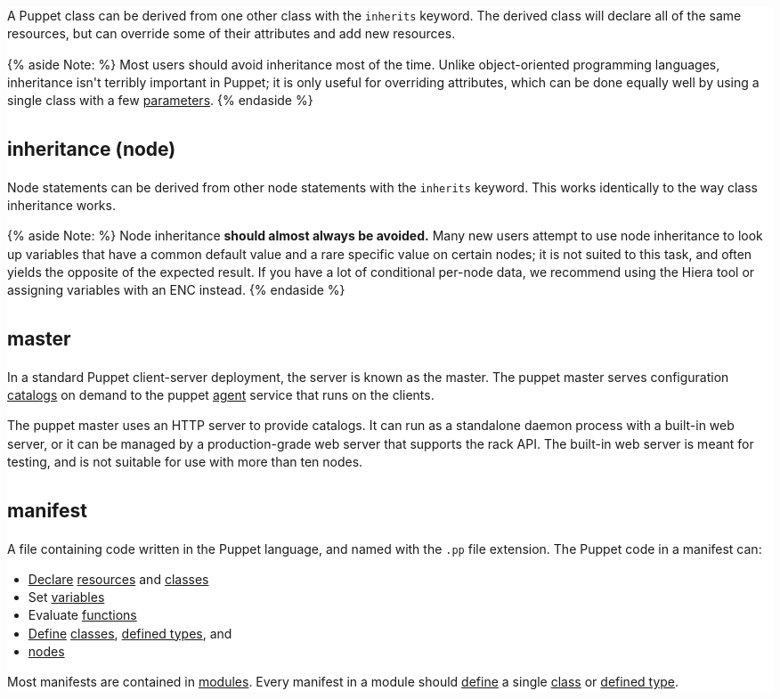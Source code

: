 A Puppet class can be derived from one other class with the `inherits` keyword.
The derived class will declare all of the same resources, but can override some
of their attributes and add new resources.

{% aside Note: %}
Most users should avoid inheritance most of the time. Unlike
object-oriented programming languages, inheritance isn't terribly important in
Puppet; it is only useful for overriding attributes, which can be done equally
well by using a single class with a few
[parameters](#parameter-defined-types-and-parameterized-classes).
{% endaside %}



## inheritance (node)

Node statements can be derived from other node statements with the `inherits`
keyword. This works identically to the way class inheritance works.

{% aside Note: %}
Node inheritance **should almost always be avoided.** Many new users attempt to
use node inheritance to look up variables that have a common default value and a
rare specific value on certain nodes; it is not suited to this task, and often
yields the opposite of the expected result. If you have a lot of conditional
per-node data, we recommend using the Hiera tool or assigning variables with an
ENC instead.
{% endaside %}

## master

In a standard Puppet client-server deployment, the server is known as the
master. The puppet master serves configuration [catalogs](#catalog) on demand to
the puppet [agent](#agent) service that runs on the clients.

The puppet master uses an HTTP server to provide catalogs. It can run as a
standalone daemon process with a built-in web server, or it can be managed by a
production-grade web server that supports the rack API. The built-in web server
is meant for testing, and is not suitable for use with more than ten nodes.

## manifest

A file containing code written in the Puppet language, and named with the `.pp`
file extension. The Puppet code in a manifest can:

* [Declare](#declare) [resources](#resource) and [classes](#class)
* Set [variables](#variable)
* Evaluate [functions](#function)
* [Define](#define) [classes](#class), [defined types](#type-defined), and
* [nodes](#node-definition)


Most manifests are contained in [modules](#module). Every manifest in a module
should [define](#define) a single [class](#class) or [defined
type](#type-defined).
